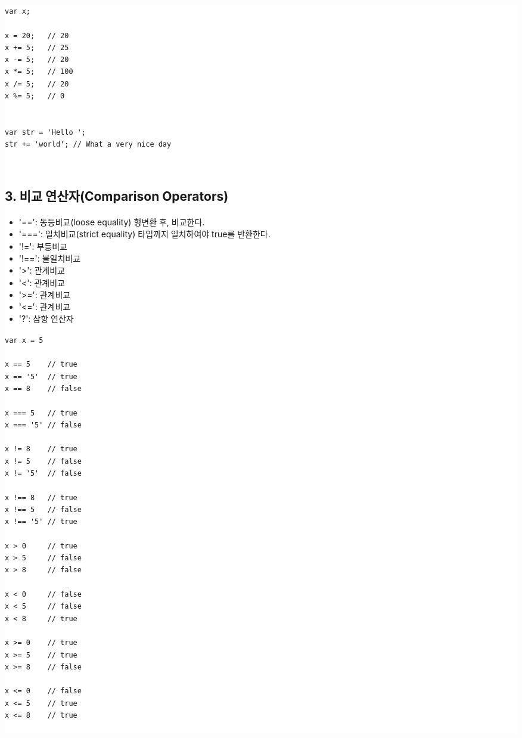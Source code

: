 
```
var x;

x = 20;   // 20
x += 5;   // 25
x -= 5;   // 20
x *= 5;   // 100
x /= 5;   // 20
x %= 5;   // 0


var str = 'Hello ';
str += 'world'; // What a very nice day
```

<br>

## 3. 비교 연산자(Comparison Operators)

- '==': 동등비교(loose equality) 형변환 후, 비교한다.
- '===': 일치비교(strict equality) 타입까지 일치하여야 true를 반환한다.
- '!=': 부등비교
- '!==': 불일치비교
- '>': 관계비교
- '<': 관계비교
- '>=': 관계비교
- '<=': 관계비교
- '?': 삼항 연산자

```
var x = 5

x == 5    // true
x == '5'  // true
x == 8    // false

x === 5   // true
x === '5' // false

x != 8    // true
x != 5    // false
x != '5'  // false

x !== 8   // true
x !== 5   // false
x !== '5' // true

x > 0     // true
x > 5     // false
x > 8     // false

x < 0     // false
x < 5     // false
x < 8     // true

x >= 0    // true
x >= 5    // true
x >= 8    // false

x <= 0    // false
x <= 5    // true
x <= 8    // true


```